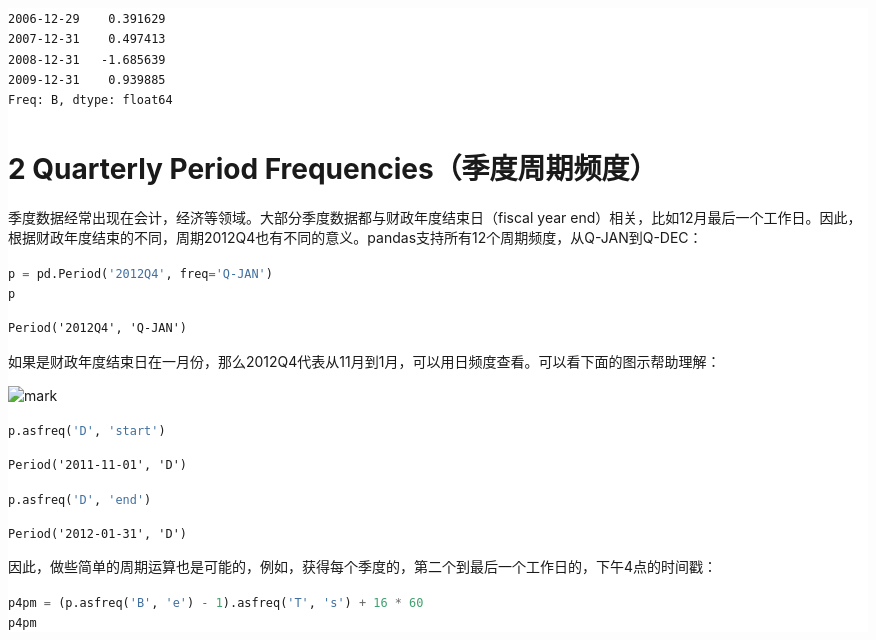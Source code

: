 


    2006-12-29    0.391629
    2007-12-31    0.497413
    2008-12-31   -1.685639
    2009-12-31    0.939885
    Freq: B, dtype: float64



# 2 Quarterly Period Frequencies（季度周期频度）

季度数据经常出现在会计，经济等领域。大部分季度数据都与财政年度结束日（fiscal year end）相关，比如12月最后一个工作日。因此，根据财政年度结束的不同，周期2012Q4也有不同的意义。pandas支持所有12个周期频度，从Q-JAN到Q-DEC：


```python
p = pd.Period('2012Q4', freq='Q-JAN')
p
```




    Period('2012Q4', 'Q-JAN')



如果是财政年度结束日在一月份，那么2012Q4代表从11月到1月，可以用日频度查看。可以看下面的图示帮助理解：

![mark](http://pacdb2bfr.bkt.clouddn.com/blog/image/180803/ddHJJi4D8F.png?imageslim)


```python
p.asfreq('D', 'start')
```




    Period('2011-11-01', 'D')




```python
p.asfreq('D', 'end')
```




    Period('2012-01-31', 'D')



因此，做些简单的周期运算也是可能的，例如，获得每个季度的，第二个到最后一个工作日的，下午4点的时间戳：


```python
p4pm = (p.asfreq('B', 'e') - 1).asfreq('T', 's') + 16 * 60
p4pm
```



